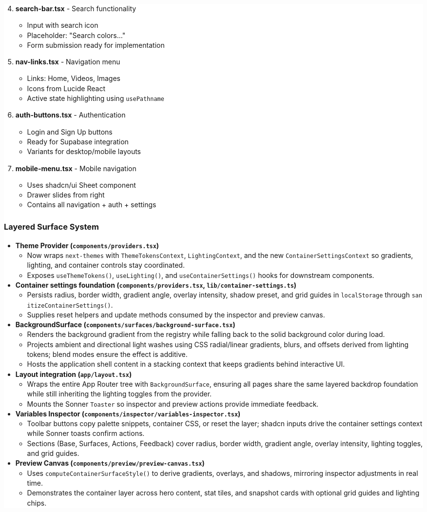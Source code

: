 4. **search-bar.tsx** - Search functionality
   - Input with search icon
   - Placeholder: "Search colors..."
   - Form submission ready for implementation

5. **nav-links.tsx** - Navigation menu
   - Links: Home, Videos, Images
   - Icons from Lucide React
   - Active state highlighting using `usePathname`

6. **auth-buttons.tsx** - Authentication
   - Login and Sign Up buttons
   - Ready for Supabase integration
   - Variants for desktop/mobile layouts

7. **mobile-menu.tsx** - Mobile navigation
   - Uses shadcn/ui Sheet component
   - Drawer slides from right
   - Contains all navigation + auth + settings

### Layered Surface System

- **Theme Provider (`components/providers.tsx`)**
  - Now wraps `next-themes` with `ThemeTokensContext`, `LightingContext`, and the new `ContainerSettingsContext` so gradients, lighting, and container controls stay coordinated.
  - Exposes `useThemeTokens()`, `useLighting()`, and `useContainerSettings()` hooks for downstream components.
- **Container settings foundation (`components/providers.tsx`, `lib/container-settings.ts`)**
  - Persists radius, border width, gradient angle, overlay intensity, shadow preset, and grid guides in `localStorage` through `sanitizeContainerSettings()`.
  - Supplies reset helpers and update methods consumed by the inspector and preview canvas.
- **BackgroundSurface (`components/surfaces/background-surface.tsx`)**
  - Renders the background gradient from the registry while falling back to the solid background color during load.
  - Projects ambient and directional light washes using CSS radial/linear gradients, blurs, and offsets derived from lighting tokens; blend modes ensure the effect is additive.
  - Hosts the application shell content in a stacking context that keeps gradients behind interactive UI.
- **Layout integration (`app/layout.tsx`)**
  - Wraps the entire App Router tree with `BackgroundSurface`, ensuring all pages share the same layered backdrop foundation while still inheriting the lighting toggles from the provider.
  - Mounts the Sonner `Toaster` so inspector and preview actions provide immediate feedback.
- **Variables Inspector (`components/inspector/variables-inspector.tsx`)**
  - Toolbar buttons copy palette snippets, container CSS, or reset the layer; shadcn inputs drive the container settings context while Sonner toasts confirm actions.
  - Sections (Base, Surfaces, Actions, Feedback) cover radius, border width, gradient angle, overlay intensity, lighting toggles, and grid guides.
- **Preview Canvas (`components/preview/preview-canvas.tsx`)**
  - Uses `computeContainerSurfaceStyle()` to derive gradients, overlays, and shadows, mirroring inspector adjustments in real time.
  - Demonstrates the container layer across hero content, stat tiles, and snapshot cards with optional grid guides and lighting chips.
